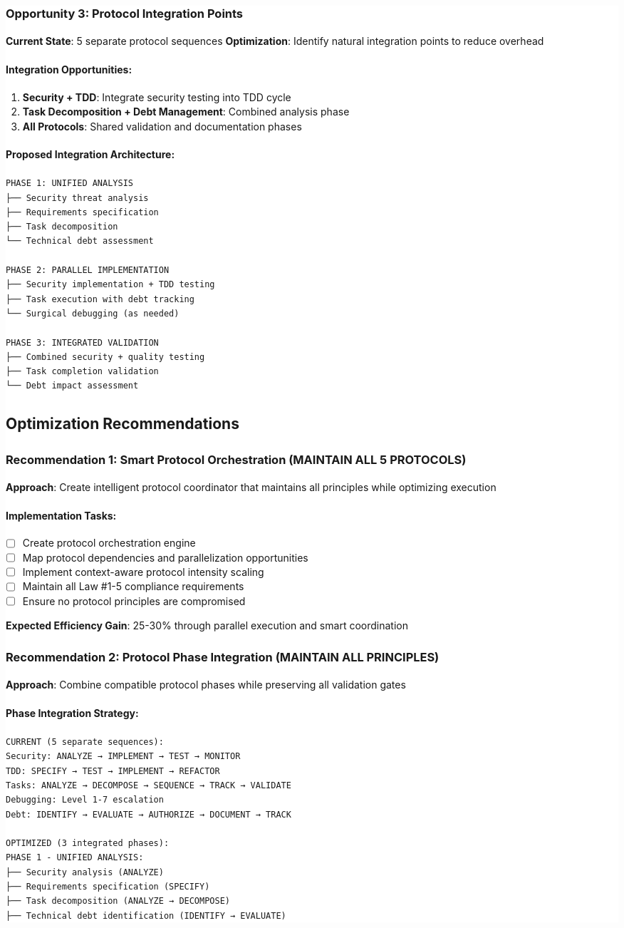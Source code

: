 ### Opportunity 3: Protocol Integration Points
**Current State**: 5 separate protocol sequences
**Optimization**: Identify natural integration points to reduce overhead

#### Integration Opportunities:
1. **Security + TDD**: Integrate security testing into TDD cycle
2. **Task Decomposition + Debt Management**: Combined analysis phase
3. **All Protocols**: Shared validation and documentation phases

#### Proposed Integration Architecture:
```
PHASE 1: UNIFIED ANALYSIS
├── Security threat analysis
├── Requirements specification  
├── Task decomposition
└── Technical debt assessment

PHASE 2: PARALLEL IMPLEMENTATION
├── Security implementation + TDD testing
├── Task execution with debt tracking
└── Surgical debugging (as needed)

PHASE 3: INTEGRATED VALIDATION
├── Combined security + quality testing
├── Task completion validation
└── Debt impact assessment
```

## Optimization Recommendations

### Recommendation 1: Smart Protocol Orchestration (MAINTAIN ALL 5 PROTOCOLS)
**Approach**: Create intelligent protocol coordinator that maintains all principles while optimizing execution

#### Implementation Tasks:
- [ ] Create protocol orchestration engine
- [ ] Map protocol dependencies and parallelization opportunities
- [ ] Implement context-aware protocol intensity scaling
- [ ] Maintain all Law #1-5 compliance requirements
- [ ] Ensure no protocol principles are compromised

**Expected Efficiency Gain**: 25-30% through parallel execution and smart coordination

### Recommendation 2: Protocol Phase Integration (MAINTAIN ALL PRINCIPLES)
**Approach**: Combine compatible protocol phases while preserving all validation gates

#### Phase Integration Strategy:
```
CURRENT (5 separate sequences): 
Security: ANALYZE → IMPLEMENT → TEST → MONITOR
TDD: SPECIFY → TEST → IMPLEMENT → REFACTOR
Tasks: ANALYZE → DECOMPOSE → SEQUENCE → TRACK → VALIDATE
Debugging: Level 1-7 escalation
Debt: IDENTIFY → EVALUATE → AUTHORIZE → DOCUMENT → TRACK

OPTIMIZED (3 integrated phases):
PHASE 1 - UNIFIED ANALYSIS:
├── Security analysis (ANALYZE)
├── Requirements specification (SPECIFY)  
├── Task decomposition (ANALYZE → DECOMPOSE)
├── Technical debt identification (IDENTIFY → EVALUATE)
```